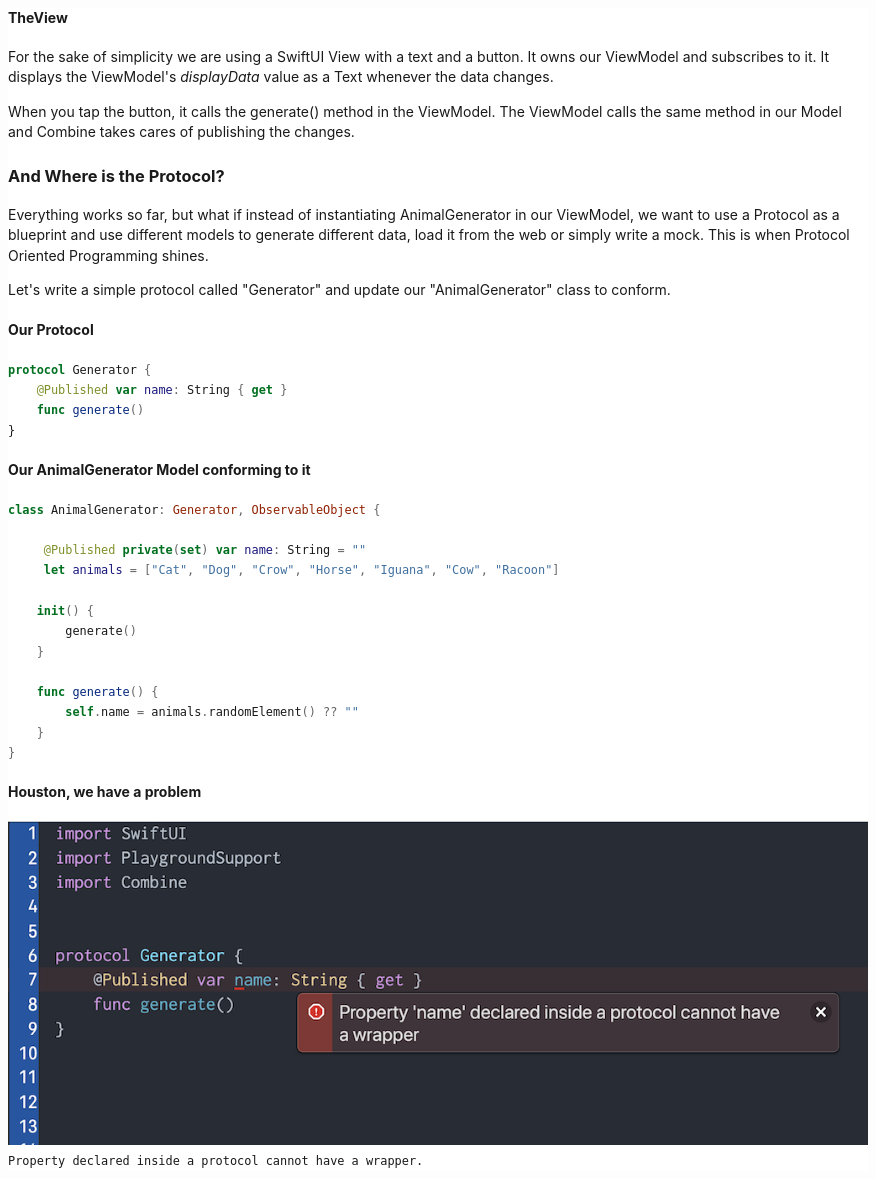 #### TheView
For the sake of simplicity we are using a SwiftUI View with a text and a button.  It owns our ViewModel and subscribes to it.  It displays the ViewModel's *displayData* value as a Text whenever the data changes.

When you tap the button, it calls the generate() method in the ViewModel.  The ViewModel calls the same method in our Model and Combine takes cares of publishing the changes.

### And Where is the Protocol?
Everything works so far, but what if instead of instantiating AnimalGenerator in our ViewModel, we want to use a Protocol as a blueprint and use different models to generate different data, load it from the web or simply write a mock.  This is when Protocol Oriented Programming shines.

Let's write a simple protocol called "Generator" and update our "AnimalGenerator" class to conform.

#### Our Protocol
```swift
protocol Generator {
    @Published var name: String { get }
    func generate()
}
```

#### Our AnimalGenerator Model conforming to it
```swift
class AnimalGenerator: Generator, ObservableObject {

     @Published private(set) var name: String = ""
     let animals = ["Cat", "Dog", "Crow", "Horse", "Iguana", "Cow", "Racoon"]

    init() {
        generate()
    }

    func generate() {
        self.name = animals.randomElement() ?? ""
    }
}
```

#### Houston, we have a problem

![](/assets/posts/2020-07-01-combine-and-protocols-in-swift/wrapper-error.png)
`Property declared inside a protocol cannot have a wrapper.`
